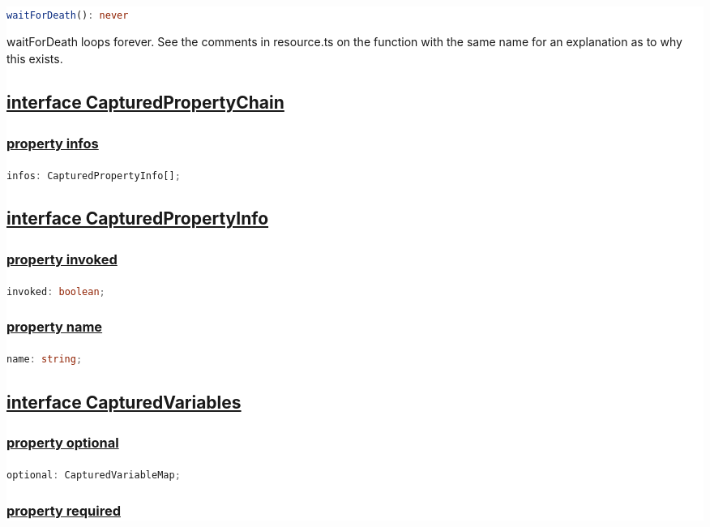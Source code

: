 ```typescript
waitForDeath(): never
```


waitForDeath loops forever. See the comments in resource.ts on the function with
the same name for an explanation as to why this exists.

<h2 class="pdoc-module-header" id="CapturedPropertyChain">
<a class="pdoc-member-name" href="https://github.com/pulumi/pulumi/blob/master/sdk/nodejs/runtime/closure/parseFunction.ts#L59">interface CapturedPropertyChain</a>
</h2>
<h3 class="pdoc-member-header">
<a class="pdoc-child-name" href="https://github.com/pulumi/pulumi/blob/master/sdk/nodejs/runtime/closure/parseFunction.ts#L60">property infos</a>
</h3>

```typescript
infos: CapturedPropertyInfo[];
```

<h2 class="pdoc-module-header" id="CapturedPropertyInfo">
<a class="pdoc-member-name" href="https://github.com/pulumi/pulumi/blob/master/sdk/nodejs/runtime/closure/parseFunction.ts#L51">interface CapturedPropertyInfo</a>
</h2>
<h3 class="pdoc-member-header">
<a class="pdoc-child-name" href="https://github.com/pulumi/pulumi/blob/master/sdk/nodejs/runtime/closure/parseFunction.ts#L53">property invoked</a>
</h3>

```typescript
invoked: boolean;
```

<h3 class="pdoc-member-header">
<a class="pdoc-child-name" href="https://github.com/pulumi/pulumi/blob/master/sdk/nodejs/runtime/closure/parseFunction.ts#L52">property name</a>
</h3>

```typescript
name: string;
```

<h2 class="pdoc-module-header" id="CapturedVariables">
<a class="pdoc-member-name" href="https://github.com/pulumi/pulumi/blob/master/sdk/nodejs/runtime/closure/parseFunction.ts#L77">interface CapturedVariables</a>
</h2>
<h3 class="pdoc-member-header">
<a class="pdoc-child-name" href="https://github.com/pulumi/pulumi/blob/master/sdk/nodejs/runtime/closure/parseFunction.ts#L79">property optional</a>
</h3>

```typescript
optional: CapturedVariableMap;
```

<h3 class="pdoc-member-header">
<a class="pdoc-child-name" href="https://github.com/pulumi/pulumi/blob/master/sdk/nodejs/runtime/closure/parseFunction.ts#L78">property required</a>
</h3>
